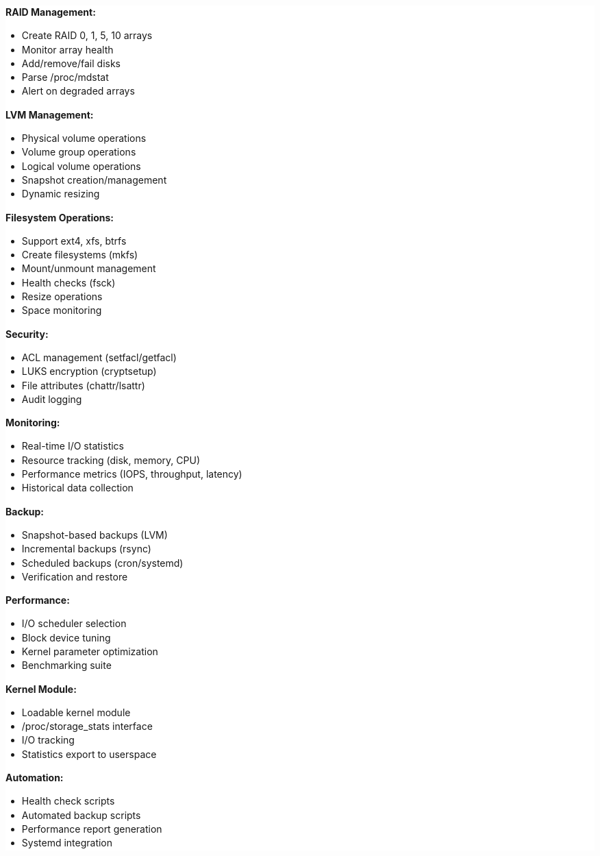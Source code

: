 **RAID Management:**
- Create RAID 0, 1, 5, 10 arrays
- Monitor array health
- Add/remove/fail disks
- Parse /proc/mdstat
- Alert on degraded arrays

**LVM Management:**
- Physical volume operations
- Volume group operations
- Logical volume operations
- Snapshot creation/management
- Dynamic resizing

**Filesystem Operations:**
- Support ext4, xfs, btrfs
- Create filesystems (mkfs)
- Mount/unmount management
- Health checks (fsck)
- Resize operations
- Space monitoring

**Security:**
- ACL management (setfacl/getfacl)
- LUKS encryption (cryptsetup)
- File attributes (chattr/lsattr)
- Audit logging

**Monitoring:**
- Real-time I/O statistics
- Resource tracking (disk, memory, CPU)
- Performance metrics (IOPS, throughput, latency)
- Historical data collection

**Backup:**
- Snapshot-based backups (LVM)
- Incremental backups (rsync)
- Scheduled backups (cron/systemd)
- Verification and restore

**Performance:**
- I/O scheduler selection
- Block device tuning
- Kernel parameter optimization
- Benchmarking suite

**Kernel Module:**
- Loadable kernel module
- /proc/storage_stats interface
- I/O tracking
- Statistics export to userspace

**Automation:**
- Health check scripts
- Automated backup scripts
- Performance report generation
- Systemd integration
